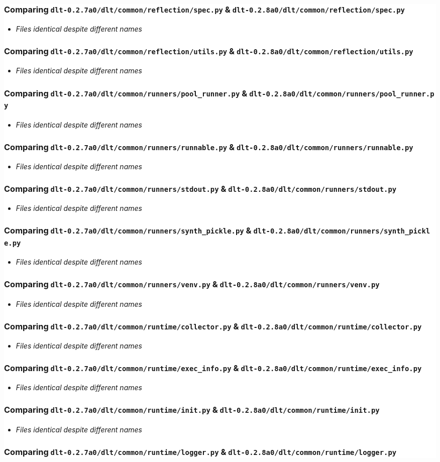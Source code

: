 ### Comparing `dlt-0.2.7a0/dlt/common/reflection/spec.py` & `dlt-0.2.8a0/dlt/common/reflection/spec.py`

 * *Files identical despite different names*

### Comparing `dlt-0.2.7a0/dlt/common/reflection/utils.py` & `dlt-0.2.8a0/dlt/common/reflection/utils.py`

 * *Files identical despite different names*

### Comparing `dlt-0.2.7a0/dlt/common/runners/pool_runner.py` & `dlt-0.2.8a0/dlt/common/runners/pool_runner.py`

 * *Files identical despite different names*

### Comparing `dlt-0.2.7a0/dlt/common/runners/runnable.py` & `dlt-0.2.8a0/dlt/common/runners/runnable.py`

 * *Files identical despite different names*

### Comparing `dlt-0.2.7a0/dlt/common/runners/stdout.py` & `dlt-0.2.8a0/dlt/common/runners/stdout.py`

 * *Files identical despite different names*

### Comparing `dlt-0.2.7a0/dlt/common/runners/synth_pickle.py` & `dlt-0.2.8a0/dlt/common/runners/synth_pickle.py`

 * *Files identical despite different names*

### Comparing `dlt-0.2.7a0/dlt/common/runners/venv.py` & `dlt-0.2.8a0/dlt/common/runners/venv.py`

 * *Files identical despite different names*

### Comparing `dlt-0.2.7a0/dlt/common/runtime/collector.py` & `dlt-0.2.8a0/dlt/common/runtime/collector.py`

 * *Files identical despite different names*

### Comparing `dlt-0.2.7a0/dlt/common/runtime/exec_info.py` & `dlt-0.2.8a0/dlt/common/runtime/exec_info.py`

 * *Files identical despite different names*

### Comparing `dlt-0.2.7a0/dlt/common/runtime/init.py` & `dlt-0.2.8a0/dlt/common/runtime/init.py`

 * *Files identical despite different names*

### Comparing `dlt-0.2.7a0/dlt/common/runtime/logger.py` & `dlt-0.2.8a0/dlt/common/runtime/logger.py`

